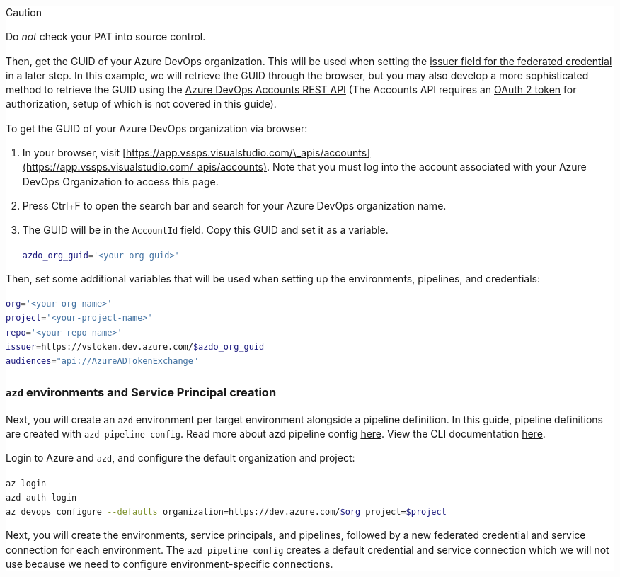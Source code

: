 > [!CAUTION]
> Do _not_ check your PAT into source control.

Then, get the GUID of your Azure DevOps organization. This will be used when setting the [issuer field for the federated credential](https://learn.microsoft.com/en-us/azure/devops/pipelines/release/configure-workload-identity?view=azure-devops#create-a-managed-identity) in a later step. In this example, we will retrieve the GUID through the browser, but you may also develop a more sophisticated method to retrieve the GUID using the [Azure DevOps Accounts REST API](https://learn.microsoft.com/en-us/rest/api/azure/devops/account/accounts/list?view=azure-devops-rest-7.1&tabs=HTTP) (The Accounts API requires an [OAuth 2 token](https://learn.microsoft.com/en-us/azure/devops/integrate/get-started/authentication/oauth?view=azure-devops) for authorization, setup of which is not covered in this guide).

To get the GUID of your Azure DevOps organization via browser:

1. In your browser, visit [https://app.vssps.visualstudio.com/\_apis/accounts](https://app.vssps.visualstudio.com/_apis/accounts). Note that you must log into the account associated with your Azure DevOps Organization to access this page.
2. Press Ctrl+F to open the search bar and search for your Azure DevOps organization name.
3. The GUID will be in the `AccountId` field. Copy this GUID and set it as a variable.

   ```bash
   azdo_org_guid='<your-org-guid>'
   ```

Then, set some additional variables that will be used when setting up the environments, pipelines, and credentials:

```bash
org='<your-org-name>'
project='<your-project-name>'
repo='<your-repo-name>'
issuer=https://vstoken.dev.azure.com/$azdo_org_guid
audiences="api://AzureADTokenExchange"
```

### `azd` environments and Service Principal creation

Next, you will create an `azd` environment per target environment alongside a pipeline definition. In this guide, pipeline definitions are created with `azd pipeline config`. Read more about azd pipeline config [here](https://learn.microsoft.com/en-us/azure/developer/azure-developer-cli/configure-devops-pipeline?tabs=azdo). View the CLI documentation [here](https://learn.microsoft.com/en-us/azure/developer/azure-developer-cli/reference#azd-pipeline-config).

Login to Azure and `azd`, and configure the default organization and project:

```bash
az login
azd auth login
az devops configure --defaults organization=https://dev.azure.com/$org project=$project
```

Next, you will create the environments, service principals, and pipelines, followed by a new federated credential and service connection for each environment. The `azd pipeline config` creates a default credential and service connection which we will not use because we need to configure environment-specific connections.
